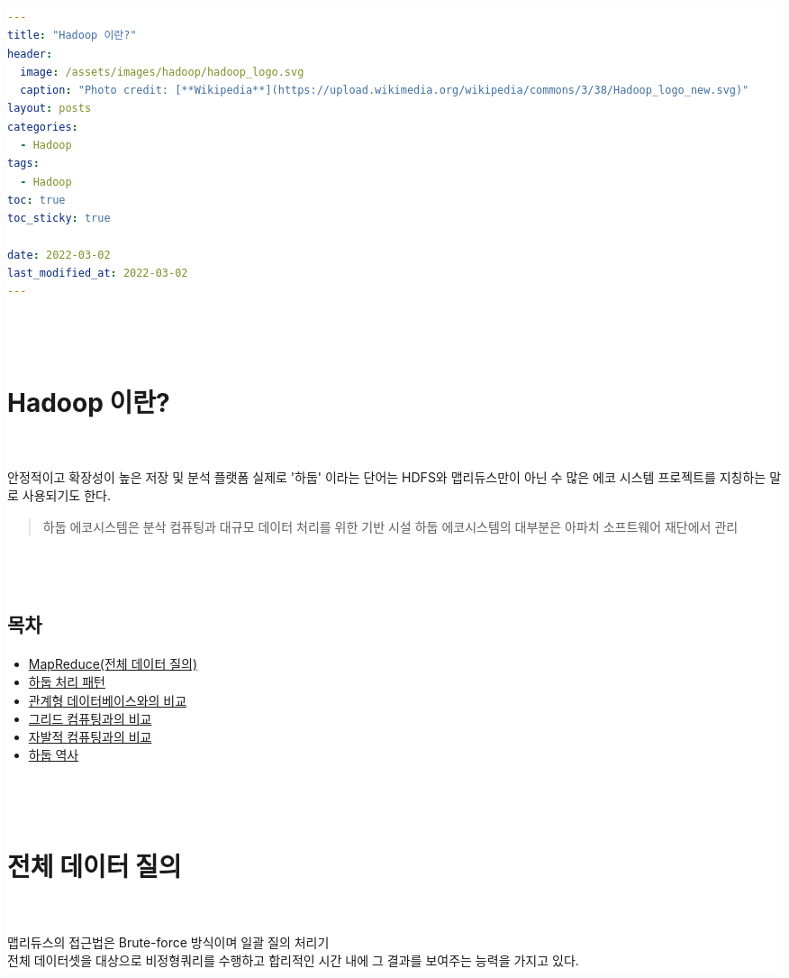 ```yaml
---
title: "Hadoop 이란?"
header:
  image: /assets/images/hadoop/hadoop_logo.svg
  caption: "Photo credit: [**Wikipedia**](https://upload.wikimedia.org/wikipedia/commons/3/38/Hadoop_logo_new.svg)"
layout: posts
categories:
  - Hadoop
tags:
  - Hadoop
toc: true
toc_sticky: true

date: 2022-03-02
last_modified_at: 2022-03-02
---
```


<br><br>
<a id="home1"></a>

# Hadoop 이란?

<br>

안정적이고 확장성이 높은 저장 및 분석 플랫폼
실제로 '하둡' 이라는 단어는 HDFS와 맵리듀스만이 아닌 수 많은 에코 시스템 프로젝트를 지칭하는 말로 사용되기도 한다.

> 하둡 에코시스템은 분삭 컴퓨팅과 대규모 데이터 처리를 위한 기반 시설
> 하둡 에코시스템의 대부분은 아파치 소프트웨어 재단에서 관리

<br><br>

## 목차

- [MapReduce(전체 데이터 질의)](#1)
- [하둡 처리 패턴](#2)
- [관계형 데이터베이스와의 비교](#3)
- [그리드 컴퓨팅과의 비교](#4)
- [자발적 컴퓨팅과의 비교](#5)
- [하둡 역사](#6)

<br><br>
<a id="1"></a>

# 전체 데이터 질의

<br>

맵리듀스의 접근법은 Brute-force 방식이며 일괄 질의 처리기 <br>
전체 데이터셋을 대상으로 비정형쿼리를 수행하고 합리적인 시간 내에 그 결과를 보여주는 능력을 가지고 있다.
